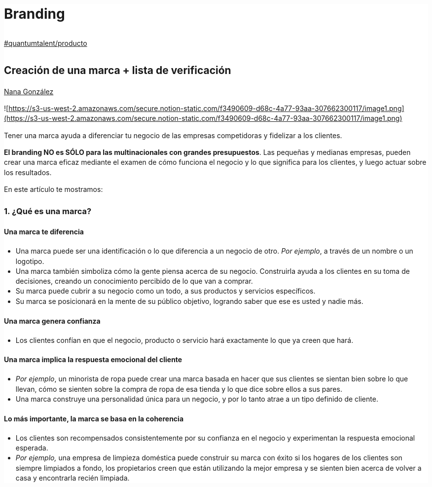 # Branding

##

[#quantumtalent/producto](bear://x-callback-url/open-tag?name=quantumtalent/producto)

## Creación de una marca + lista de verificación

[Nana González](https://marketerosdehoy.com/author/adriana-gonzalez/)

![https://s3-us-west-2.amazonaws.com/secure.notion-static.com/f3490609-d68c-4a77-93aa-307662300117/image1.png](https://s3-us-west-2.amazonaws.com/secure.notion-static.com/f3490609-d68c-4a77-93aa-307662300117/image1.png)

Tener una marca ayuda a diferenciar tu negocio de las empresas competidoras y fidelizar a los clientes.

**El branding NO es SÓLO para las multinacionales con grandes presupuestos**. Las pequeñas y medianas empresas, pueden crear una marca eficaz mediante el examen de cómo funciona el negocio y lo que significa para los clientes, y luego actuar sobre los resultados.

En este artículo te mostramos:

### 1. ¿Qué es una marca?

#### Una marca te diferencia

* Una marca puede ser una identificación o lo que diferencia a un negocio de otro. _Por ejemplo_, a través de un nombre o un logotipo.
* Una marca también simboliza cómo la gente piensa acerca de su negocio. Construirla ayuda a los clientes en su toma de decisiones, creando un conocimiento percibido de lo que van a comprar.
* Su marca puede cubrir a su negocio como un todo, a sus productos y servicios específicos.
* Su marca se posicionará en la mente de su público objetivo, logrando saber que ese es usted y nadie más.

#### Una marca genera confianza

* Los clientes confían en que el negocio, producto o servicio hará exactamente lo que ya creen que hará.

#### Una marca implica la respuesta emocional del cliente

* _Por ejemplo_, un minorista de ropa puede crear una marca basada en hacer que sus clientes se sientan bien sobre lo que llevan, cómo se sienten sobre la compra de ropa de esa tienda y lo que dice sobre ellos a sus pares.
* Una marca construye una personalidad única para un negocio, y por lo tanto atrae a un tipo definido de cliente.

#### Lo más importante, la marca se basa en la coherencia

* Los clientes son recompensados consistentemente por su confianza en el negocio y experimentan la respuesta emocional esperada.
* _Por ejemplo,_ una empresa de limpieza doméstica puede construir su marca con éxito si los hogares de los clientes son siempre limpiados a fondo, los propietarios creen que están utilizando la mejor empresa y se sienten bien acerca de volver a casa y encontrarla recién limpiada.
